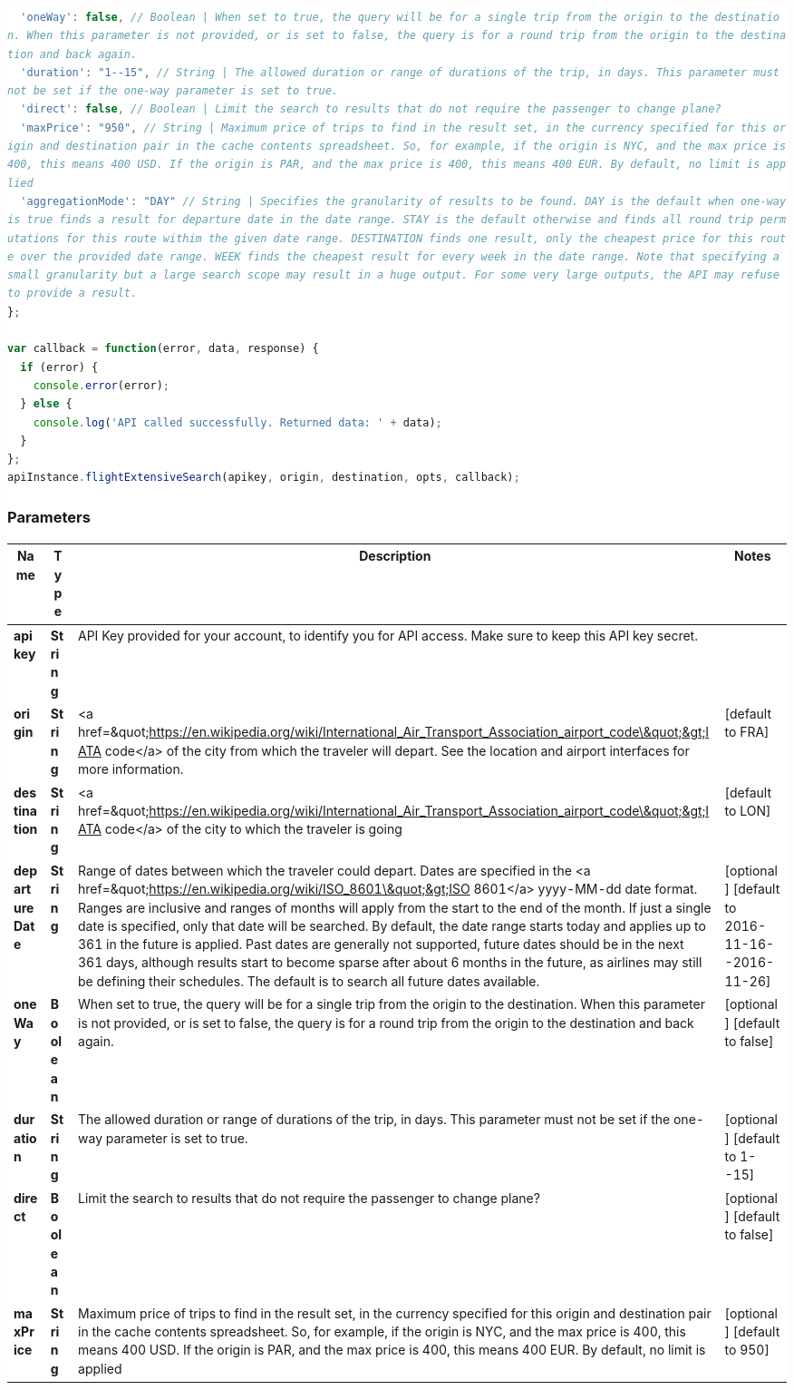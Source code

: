 ```javascript
  'oneWay': false, // Boolean | When set to true, the query will be for a single trip from the origin to the destination. When this parameter is not provided, or is set to false, the query is for a round trip from the origin to the destination and back again.
  'duration': "1--15", // String | The allowed duration or range of durations of the trip, in days. This parameter must not be set if the one-way parameter is set to true.
  'direct': false, // Boolean | Limit the search to results that do not require the passenger to change plane?
  'maxPrice': "950", // String | Maximum price of trips to find in the result set, in the currency specified for this origin and destination pair in the cache contents spreadsheet. So, for example, if the origin is NYC, and the max price is 400, this means 400 USD. If the origin is PAR, and the max price is 400, this means 400 EUR. By default, no limit is applied
  'aggregationMode': "DAY" // String | Specifies the granularity of results to be found. DAY is the default when one-way is true finds a result for departure date in the date range. STAY is the default otherwise and finds all round trip permutations for this route withim the given date range. DESTINATION finds one result, only the cheapest price for this route over the provided date range. WEEK finds the cheapest result for every week in the date range. Note that specifying a small granularity but a large search scope may result in a huge output. For some very large outputs, the API may refuse to provide a result.
};

var callback = function(error, data, response) {
  if (error) {
    console.error(error);
  } else {
    console.log('API called successfully. Returned data: ' + data);
  }
};
apiInstance.flightExtensiveSearch(apikey, origin, destination, opts, callback);
```

### Parameters

Name | Type | Description  | Notes
------------- | ------------- | ------------- | -------------
 **apikey** | **String**| API Key provided for your account, to identify you for API access. Make sure to keep this API key secret. | 
 **origin** | **String**| &lt;a href&#x3D;\&quot;https://en.wikipedia.org/wiki/International_Air_Transport_Association_airport_code\&quot;&gt;IATA code&lt;/a&gt; of the city from which the traveler will depart. See the location and airport interfaces for more information. | [default to FRA]
 **destination** | **String**| &lt;a href&#x3D;\&quot;https://en.wikipedia.org/wiki/International_Air_Transport_Association_airport_code\&quot;&gt;IATA code&lt;/a&gt; of the city to which the traveler is going | [default to LON]
 **departureDate** | **String**| Range of dates between which the traveler could depart. Dates are specified in the &lt;a href&#x3D;\&quot;https://en.wikipedia.org/wiki/ISO_8601\&quot;&gt;ISO 8601&lt;/a&gt; yyyy-MM-dd date format. Ranges are inclusive and ranges of months will apply from the start to the end of the month. If just a single date is specified, only that date will be searched. By default, the date range starts today and applies up to 361 in the future is applied. Past dates are generally not supported, future dates should be in the next 361 days, although results start to become sparse after about 6 months in the future, as airlines may still be defining their schedules. The default is to search all future dates available.   | [optional] [default to 2016-11-16--2016-11-26]
 **oneWay** | **Boolean**| When set to true, the query will be for a single trip from the origin to the destination. When this parameter is not provided, or is set to false, the query is for a round trip from the origin to the destination and back again. | [optional] [default to false]
 **duration** | **String**| The allowed duration or range of durations of the trip, in days. This parameter must not be set if the one-way parameter is set to true. | [optional] [default to 1--15]
 **direct** | **Boolean**| Limit the search to results that do not require the passenger to change plane? | [optional] [default to false]
 **maxPrice** | **String**| Maximum price of trips to find in the result set, in the currency specified for this origin and destination pair in the cache contents spreadsheet. So, for example, if the origin is NYC, and the max price is 400, this means 400 USD. If the origin is PAR, and the max price is 400, this means 400 EUR. By default, no limit is applied | [optional] [default to 950]